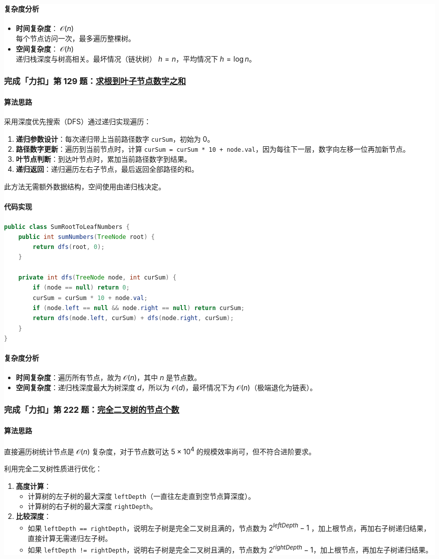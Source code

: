 #### 复杂度分析

* **时间复杂度**： $\mathcal{O}(n)$\
  每个节点访问一次，最多遍历整棵树。
* **空间复杂度**： $\mathcal{O}(h)$\
  递归栈深度与树高相关。最坏情况（链状树） $h = n$，平均情况下 $h=\log n$。

### 完成「力扣」第 129 题：[求根到叶子节点数字之和](https://leetcode.cn/problems/sum-root-to-leaf-numbers/description/)

#### 算法思路

采用深度优先搜索（DFS）通过递归实现遍历：

1. **递归参数设计**：每次递归带上当前路径数字 `curSum`，初始为 0。
2. **路径数字更新**：遍历到当前节点时，计算 `curSum = curSum * 10 + node.val`，因为每往下一层，数字向左移一位再加新节点。
3. **叶节点判断**：到达叶节点时，累加当前路径数字到结果。
4. **递归返回**：递归遍历左右子节点，最后返回全部路径的和。

此方法无需额外数据结构，空间使用由递归栈决定。

#### 代码实现

```java
public class SumRootToLeafNumbers {
    public int sumNumbers(TreeNode root) {
        return dfs(root, 0);
    }

    private int dfs(TreeNode node, int curSum) {
        if (node == null) return 0;
        curSum = curSum * 10 + node.val;
        if (node.left == null && node.right == null) return curSum;
        return dfs(node.left, curSum) + dfs(node.right, curSum);
    }
}
```

#### 复杂度分析

* **时间复杂度**：遍历所有节点，故为 $\mathcal{O}(n)$，其中 $n$ 是节点数。
* **空间复杂度**：递归栈深度最大为树深度 $d$，所以为 $\mathcal{O}(d)$，最坏情况下为 $\mathcal{O}(n)$（极端退化为链表）。

### 完成「力扣」第 222 题：[完全二叉树的节点个数](https://leetcode.cn/problems/count-complete-tree-nodes/description/)

#### 算法思路

直接遍历树统计节点是 $\mathcal{O}(n)$ 复杂度，对于节点数可达 $5 \times 10^4$ 的规模效率尚可，但不符合进阶要求。

利用完全二叉树性质进行优化：

1. **高度计算**：
    * 计算树的左子树的最大深度 `leftDepth`（一直往左走直到空节点算深度）。
    * 计算树的右子树的最大深度 `rightDepth`。
2. **比较深度**：
    * 如果 `leftDepth == rightDepth`，说明左子树是完全二叉树且满的，节点数为 $2^{leftDepth} - 1$
      ，加上根节点，再加右子树递归结果，直接计算无需递归左子树。
    * 如果 `leftDepth != rightDepth`，说明右子树是完全二叉树且满的，节点数为 $2^{rightDepth} - 1$，加上根节点，再加左子树递归结果。
